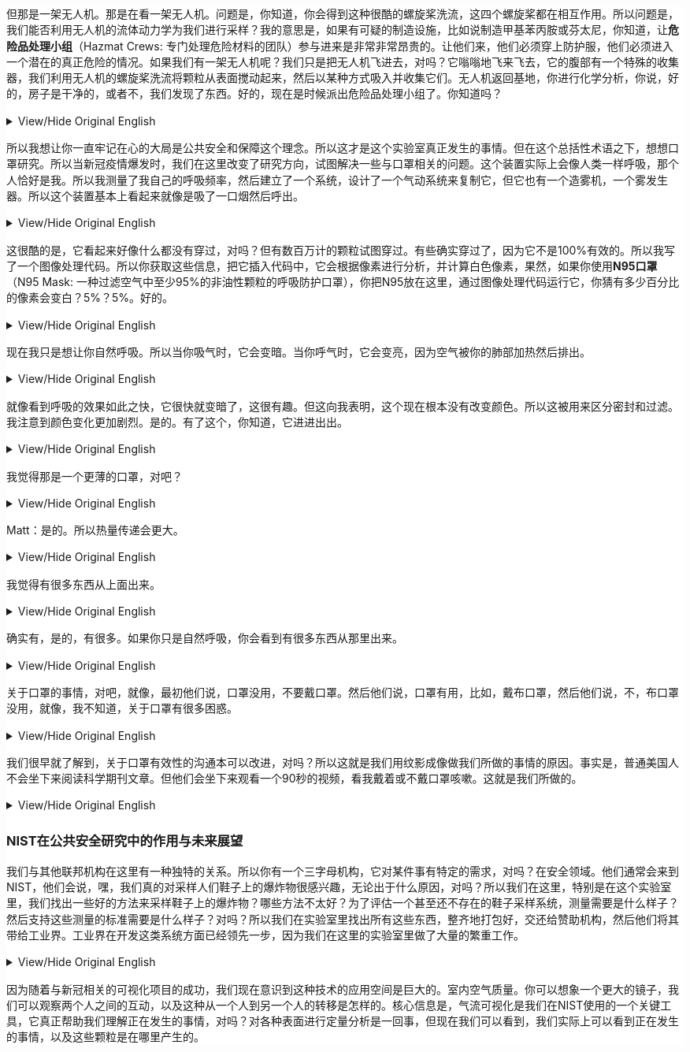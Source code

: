 但那是一架无人机。那是在看一架无人机。问题是，你知道，你会得到这种很酷的螺旋桨洗流，这四个螺旋桨都在相互作用。所以问题是，我们能否利用无人机的流体动力学为我们进行采样？我的意思是，如果有可疑的制造设施，比如说制造甲基苯丙胺或芬太尼，你知道，让**危险品处理小组**（Hazmat Crews: 专门处理危险材料的团队）参与进来是非常非常昂贵的。让他们来，他们必须穿上防护服，他们必须进入一个潜在的真正危险的情况。如果我们有一架无人机呢？我们只是把无人机飞进去，对吗？它嗡嗡地飞来飞去，它的腹部有一个特殊的收集器，我们利用无人机的螺旋桨洗流将颗粒从表面搅动起来，然后以某种方式吸入并收集它们。无人机返回基地，你进行化学分析，你说，好的，房子是干净的，或者不，我们发现了东西。好的，现在是时候派出危险品处理小组了。你知道吗？

<details><summary>View/Hide Original English</summary></details>

所以我想让你一直牢记在心的大局是公共安全和保障这个理念。所以这才是这个实验室真正发生的事情。但在这个总括性术语之下，想想口罩研究。所以当新冠疫情爆发时，我们在这里改变了研究方向，试图解决一些与口罩相关的问题。这个装置实际上会像人类一样呼吸，那个人恰好是我。所以我测量了我自己的呼吸频率，然后建立了一个系统，设计了一个气动系统来复制它，但它也有一个造雾机，一个雾发生器。所以这个装置基本上看起来就像是吸了一口烟然后呼出。

<details><summary>View/Hide Original English</summary></details>

这很酷的是，它看起来好像什么都没有穿过，对吗？但有数百万计的颗粒试图穿过。有些确实穿过了，因为它不是100%有效的。所以我写了一个图像处理代码。所以你获取这些信息，把它插入代码中，它会根据像素进行分析，并计算白色像素，果然，如果你使用**N95口罩**（N95 Mask: 一种过滤空气中至少95%的非油性颗粒的呼吸防护口罩），你把N95放在这里，通过图像处理代码运行它，你猜有多少百分比的像素会变白？5%？5%。好的。

<details><summary>View/Hide Original English</summary></details>

现在我只是想让你自然呼吸。所以当你吸气时，它会变暗。当你呼气时，它会变亮，因为空气被你的肺部加热然后排出。

<details><summary>View/Hide Original English</summary></details>

就像看到呼吸的效果如此之快，它很快就变暗了，这很有趣。但这向我表明，这个现在根本没有改变颜色。所以这被用来区分密封和过滤。我注意到颜色变化更加剧烈。是的。有了这个，你知道，它进进出出。

<details><summary>View/Hide Original English</summary></details>

我觉得那是一个更薄的口罩，对吧？

<details><summary>View/Hide Original English</summary></details>

Matt：是的。所以热量传递会更大。

<details><summary>View/Hide Original English</summary></details>

我觉得有很多东西从上面出来。

<details><summary>View/Hide Original English</summary></details>

确实有，是的，有很多。如果你只是自然呼吸，你会看到有很多东西从那里出来。

<details><summary>View/Hide Original English</summary></details>

关于口罩的事情，对吧，就像，最初他们说，口罩没用，不要戴口罩。然后他们说，口罩有用，比如，戴布口罩，然后他们说，不，布口罩没用，就像，我不知道，关于口罩有很多困惑。

<details><summary>View/Hide Original English</summary></details>

我们很早就了解到，关于口罩有效性的沟通本可以改进，对吗？所以这就是我们用纹影成像做我们所做的事情的原因。事实是，普通美国人不会坐下来阅读科学期刊文章。但他们会坐下来观看一个90秒的视频，看我戴着或不戴口罩咳嗽。这就是我们所做的。

<details><summary>View/Hide Original English</summary></details>

### NIST在公共安全研究中的作用与未来展望

我们与其他联邦机构在这里有一种独特的关系。所以你有一个三字母机构，它对某件事有特定的需求，对吗？在安全领域。他们通常会来到NIST，他们会说，嘿，我们真的对采样人们鞋子上的爆炸物很感兴趣，无论出于什么原因，对吗？所以我们在这里，特别是在这个实验室里，我们找出一些好的方法来采样鞋子上的爆炸物？哪些方法不太好？为了评估一个甚至还不存在的鞋子采样系统，测量需要是什么样子？然后支持这些测量的标准需要是什么样子？对吗？所以我们在实验室里找出所有这些东西，整齐地打包好，交还给赞助机构，然后他们将其带给工业界。工业界在开发这类系统方面已经领先一步，因为我们在这里的实验室里做了大量的繁重工作。

<details><summary>View/Hide Original English</summary></details>

因为随着与新冠相关的可视化项目的成功，我们现在意识到这种技术的应用空间是巨大的。室内空气质量。你可以想象一个更大的镜子，我们可以观察两个人之间的互动，以及这种从一个人到另一个人的转移是怎样的。核心信息是，气流可视化是我们在NIST使用的一个关键工具，它真正帮助我们理解正在发生的事情，对吗？对各种表面进行定量分析是一回事，但现在我们可以看到，我们实际上可以看到正在发生的事情，以及这些颗粒是在哪里产生的。
